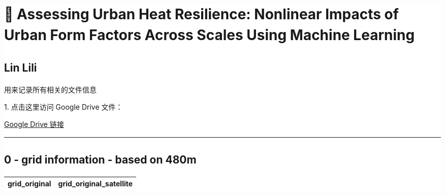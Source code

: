 
📂 Assessing Urban Heat Resilience: Nonlinear Impacts of Urban Form Factors Across Scales Using Machine Learning
================================================================================================================

Lin Lili
--------

用来记录所有相关的文件信息

1\. 点击这里访问 Google Drive 文件：

[Google Drive 链接](https://drive.google.com/drive/folders/1eZbPwuhGdsPJmuMucljCuAX7itkSjtiz?usp=drive_link)

* * *

0 - grid information - based on 480m
------------------------------------
| grid_original                           | grid_original_satellite                                     |
|-----------------------------------------|-------------------------------------------------------------|
